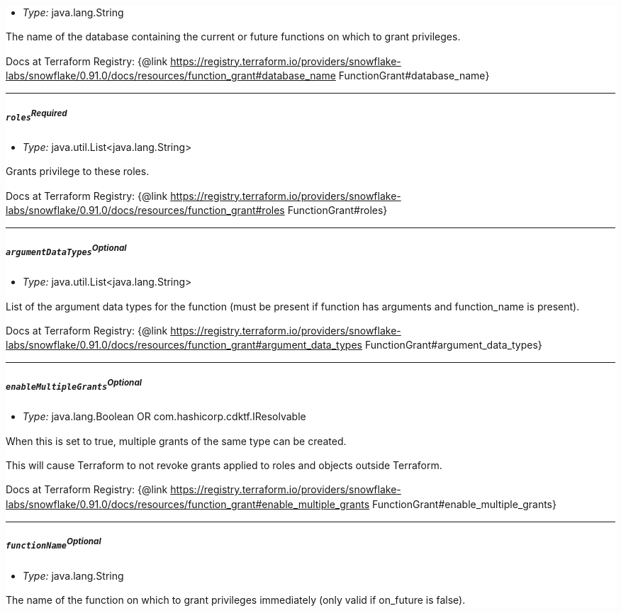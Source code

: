 - *Type:* java.lang.String

The name of the database containing the current or future functions on which to grant privileges.

Docs at Terraform Registry: {@link https://registry.terraform.io/providers/snowflake-labs/snowflake/0.91.0/docs/resources/function_grant#database_name FunctionGrant#database_name}

---

##### `roles`<sup>Required</sup> <a name="roles" id="@cdktf/provider-snowflake.functionGrant.FunctionGrant.Initializer.parameter.roles"></a>

- *Type:* java.util.List<java.lang.String>

Grants privilege to these roles.

Docs at Terraform Registry: {@link https://registry.terraform.io/providers/snowflake-labs/snowflake/0.91.0/docs/resources/function_grant#roles FunctionGrant#roles}

---

##### `argumentDataTypes`<sup>Optional</sup> <a name="argumentDataTypes" id="@cdktf/provider-snowflake.functionGrant.FunctionGrant.Initializer.parameter.argumentDataTypes"></a>

- *Type:* java.util.List<java.lang.String>

List of the argument data types for the function (must be present if function has arguments and function_name is present).

Docs at Terraform Registry: {@link https://registry.terraform.io/providers/snowflake-labs/snowflake/0.91.0/docs/resources/function_grant#argument_data_types FunctionGrant#argument_data_types}

---

##### `enableMultipleGrants`<sup>Optional</sup> <a name="enableMultipleGrants" id="@cdktf/provider-snowflake.functionGrant.FunctionGrant.Initializer.parameter.enableMultipleGrants"></a>

- *Type:* java.lang.Boolean OR com.hashicorp.cdktf.IResolvable

When this is set to true, multiple grants of the same type can be created.

This will cause Terraform to not revoke grants applied to roles and objects outside Terraform.

Docs at Terraform Registry: {@link https://registry.terraform.io/providers/snowflake-labs/snowflake/0.91.0/docs/resources/function_grant#enable_multiple_grants FunctionGrant#enable_multiple_grants}

---

##### `functionName`<sup>Optional</sup> <a name="functionName" id="@cdktf/provider-snowflake.functionGrant.FunctionGrant.Initializer.parameter.functionName"></a>

- *Type:* java.lang.String

The name of the function on which to grant privileges immediately (only valid if on_future is false).
